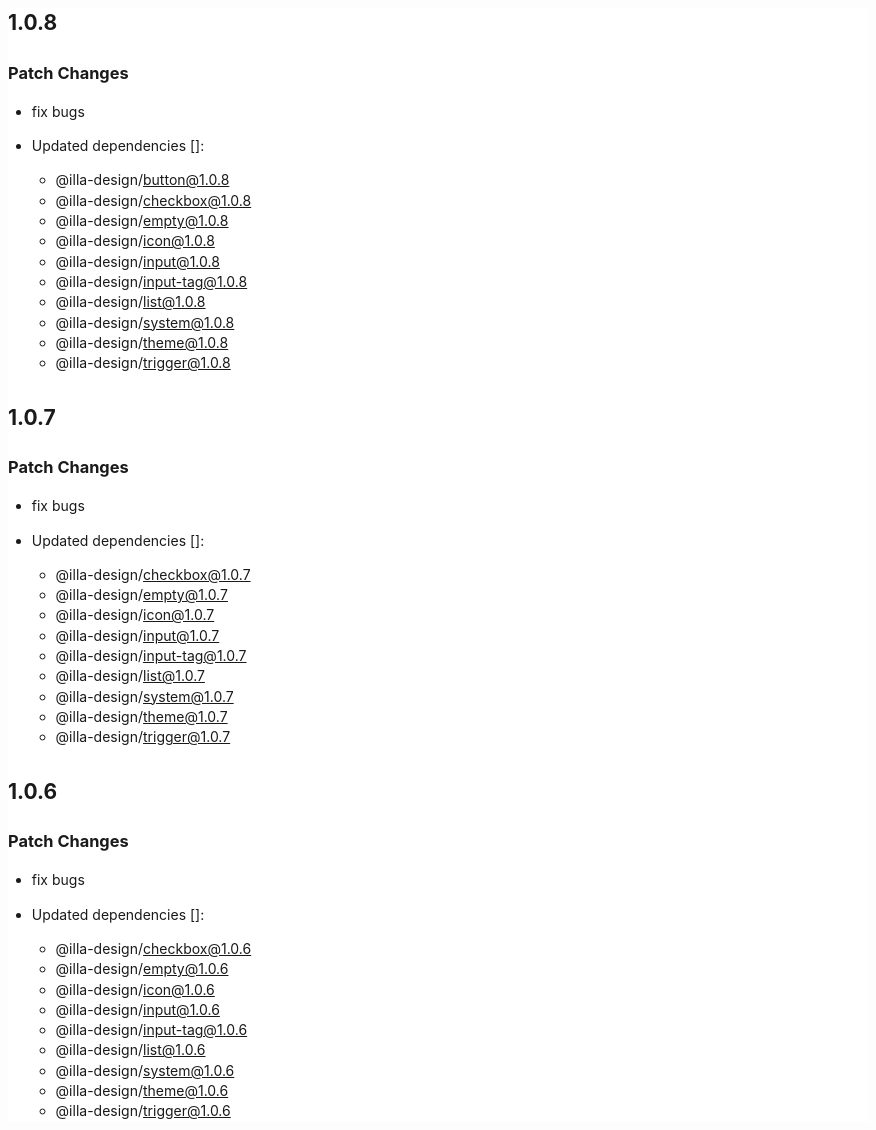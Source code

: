 ## 1.0.8

### Patch Changes

- fix bugs

- Updated dependencies []:
  - @illa-design/button@1.0.8
  - @illa-design/checkbox@1.0.8
  - @illa-design/empty@1.0.8
  - @illa-design/icon@1.0.8
  - @illa-design/input@1.0.8
  - @illa-design/input-tag@1.0.8
  - @illa-design/list@1.0.8
  - @illa-design/system@1.0.8
  - @illa-design/theme@1.0.8
  - @illa-design/trigger@1.0.8

## 1.0.7

### Patch Changes

- fix bugs

- Updated dependencies []:
  - @illa-design/checkbox@1.0.7
  - @illa-design/empty@1.0.7
  - @illa-design/icon@1.0.7
  - @illa-design/input@1.0.7
  - @illa-design/input-tag@1.0.7
  - @illa-design/list@1.0.7
  - @illa-design/system@1.0.7
  - @illa-design/theme@1.0.7
  - @illa-design/trigger@1.0.7

## 1.0.6

### Patch Changes

- fix bugs

- Updated dependencies []:
  - @illa-design/checkbox@1.0.6
  - @illa-design/empty@1.0.6
  - @illa-design/icon@1.0.6
  - @illa-design/input@1.0.6
  - @illa-design/input-tag@1.0.6
  - @illa-design/list@1.0.6
  - @illa-design/system@1.0.6
  - @illa-design/theme@1.0.6
  - @illa-design/trigger@1.0.6
